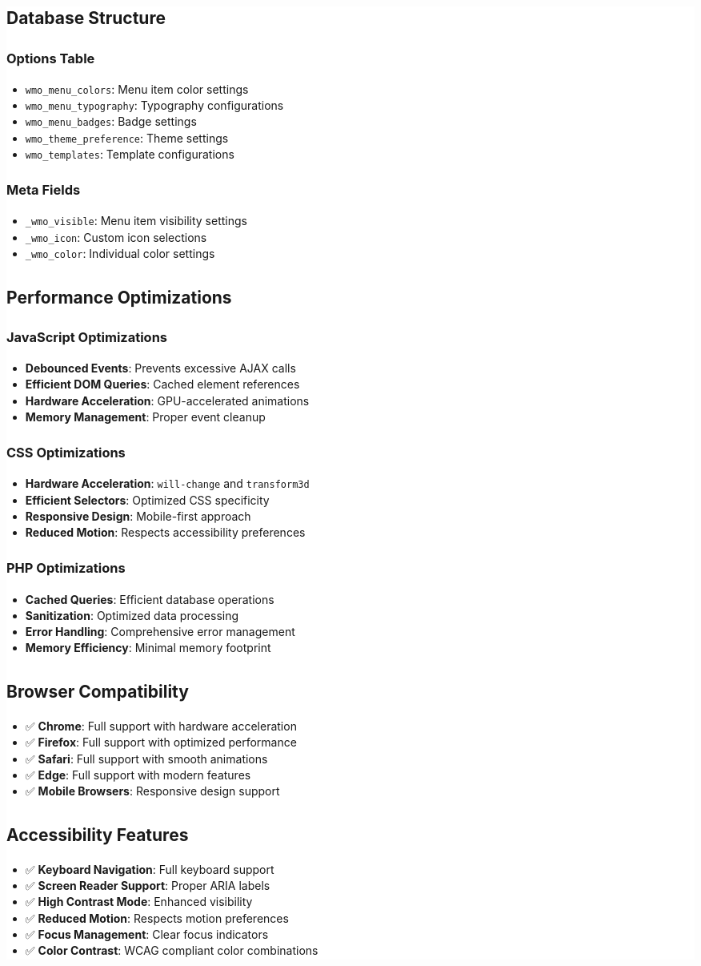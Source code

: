 ## Database Structure

### Options Table
- `wmo_menu_colors`: Menu item color settings
- `wmo_menu_typography`: Typography configurations
- `wmo_menu_badges`: Badge settings
- `wmo_theme_preference`: Theme settings
- `wmo_templates`: Template configurations

### Meta Fields
- `_wmo_visible`: Menu item visibility settings
- `_wmo_icon`: Custom icon selections
- `_wmo_color`: Individual color settings

## Performance Optimizations

### JavaScript Optimizations
- **Debounced Events**: Prevents excessive AJAX calls
- **Efficient DOM Queries**: Cached element references
- **Hardware Acceleration**: GPU-accelerated animations
- **Memory Management**: Proper event cleanup

### CSS Optimizations
- **Hardware Acceleration**: `will-change` and `transform3d`
- **Efficient Selectors**: Optimized CSS specificity
- **Responsive Design**: Mobile-first approach
- **Reduced Motion**: Respects accessibility preferences

### PHP Optimizations
- **Cached Queries**: Efficient database operations
- **Sanitization**: Optimized data processing
- **Error Handling**: Comprehensive error management
- **Memory Efficiency**: Minimal memory footprint

## Browser Compatibility

- ✅ **Chrome**: Full support with hardware acceleration
- ✅ **Firefox**: Full support with optimized performance
- ✅ **Safari**: Full support with smooth animations
- ✅ **Edge**: Full support with modern features
- ✅ **Mobile Browsers**: Responsive design support

## Accessibility Features

- ✅ **Keyboard Navigation**: Full keyboard support
- ✅ **Screen Reader Support**: Proper ARIA labels
- ✅ **High Contrast Mode**: Enhanced visibility
- ✅ **Reduced Motion**: Respects motion preferences
- ✅ **Focus Management**: Clear focus indicators
- ✅ **Color Contrast**: WCAG compliant color combinations
